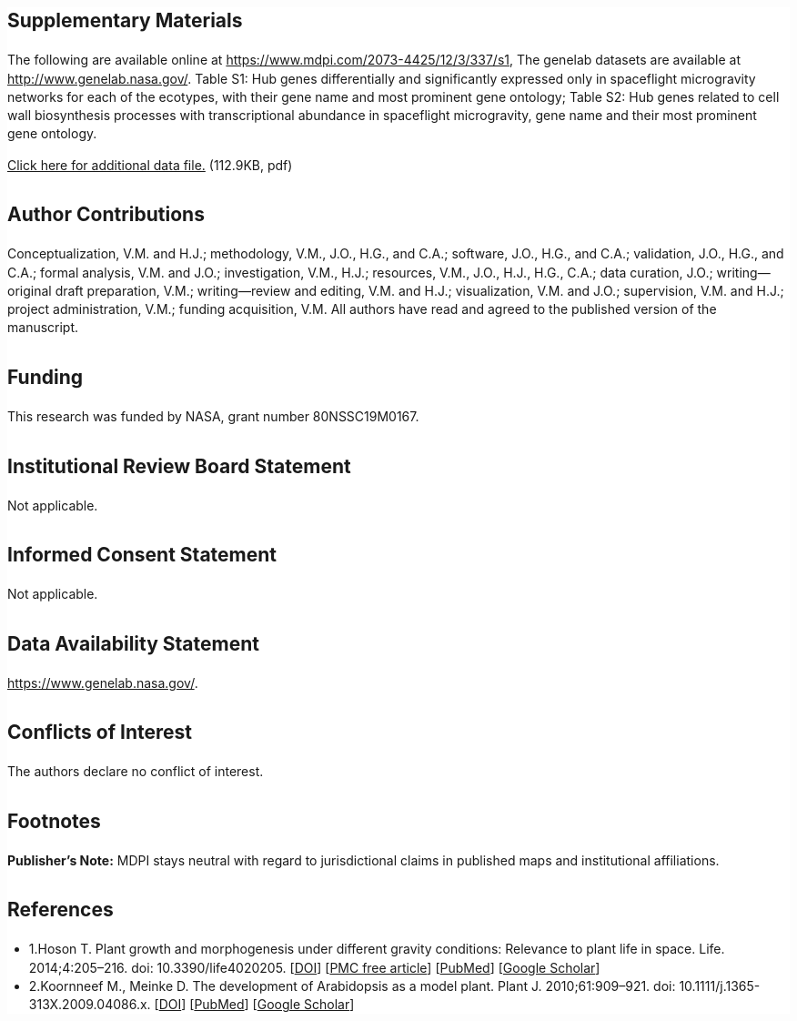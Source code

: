 ## Supplementary Materials

The following are available online at <https://www.mdpi.com/2073-4425/12/3/337/s1>, The genelab datasets are available at <http://www.genelab.nasa.gov/>. Table S1: Hub genes differentially and significantly expressed only in spaceflight microgravity networks for each of the ecotypes, with their gene name and most prominent gene ontology; Table S2: Hub genes related to cell wall biosynthesis processes with transcriptional abundance in spaceflight microgravity, gene name and their most prominent gene ontology.

[Click here for additional data file.](/articles/instance/7996555/bin/genes-12-00337-s001.pdf) (112.9KB, pdf)

## Author Contributions

Conceptualization, V.M. and H.J.; methodology, V.M., J.O., H.G., and C.A.; software, J.O., H.G., and C.A.; validation, J.O., H.G., and C.A.; formal analysis, V.M. and J.O.; investigation, V.M., H.J.; resources, V.M., J.O., H.J., H.G., C.A.; data curation, J.O.; writing—original draft preparation, V.M.; writing—review and editing, V.M. and H.J.; visualization, V.M. and J.O.; supervision, V.M. and H.J.; project administration, V.M.; funding acquisition, V.M. All authors have read and agreed to the published version of the manuscript.

## Funding

This research was funded by NASA, grant number 80NSSC19M0167.

## Institutional Review Board Statement

Not applicable.

## Informed Consent Statement

Not applicable.

## Data Availability Statement

<https://www.genelab.nasa.gov/>.

## Conflicts of Interest

The authors declare no conflict of interest.

## Footnotes

**Publisher’s Note:** MDPI stays neutral with regard to jurisdictional claims in published maps and institutional affiliations.

## References

* 1.Hoson T. Plant growth and morphogenesis under different gravity conditions: Relevance to plant life in space. Life. 2014;4:205–216. doi: 10.3390/life4020205. [[DOI](https://doi.org/10.3390/life4020205)] [[PMC free article](/articles/PMC4187158/)] [[PubMed](https://pubmed.ncbi.nlm.nih.gov/25370193/)] [[Google Scholar](https://scholar.google.com/scholar_lookup?journal=Life&title=Plant%20growth%20and%20morphogenesis%20under%20different%20gravity%20conditions:%20Relevance%20to%20plant%20life%20in%20space&author=T.%20Hoson&volume=4&publication_year=2014&pages=205-216&pmid=25370193&doi=10.3390/life4020205&)]
* 2.Koornneef M., Meinke D. The development of Arabidopsis as a model plant. Plant J. 2010;61:909–921. doi: 10.1111/j.1365-313X.2009.04086.x. [[DOI](https://doi.org/10.1111/j.1365-313X.2009.04086.x)] [[PubMed](https://pubmed.ncbi.nlm.nih.gov/20409266/)] [[Google Scholar](https://scholar.google.com/scholar_lookup?journal=Plant%20J.&title=The%20development%20of%20Arabidopsis%20as%20a%20model%20plant&author=M.%20Koornneef&author=D.%20Meinke&volume=61&publication_year=2010&pages=909-921&pmid=20409266&doi=10.1111/j.1365-313X.2009.04086.x&)]